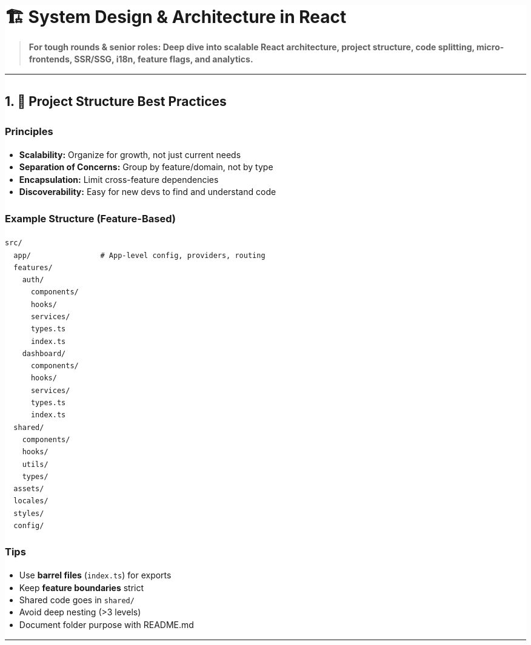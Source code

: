 # 🏗️ System Design & Architecture in React

> **For tough rounds & senior roles: Deep dive into scalable React architecture, project structure, code splitting, micro-frontends, SSR/SSG, i18n, feature flags, and analytics.**

---

## 1. 📁 Project Structure Best Practices

### Principles
- **Scalability:** Organize for growth, not just current needs
- **Separation of Concerns:** Group by feature/domain, not by type
- **Encapsulation:** Limit cross-feature dependencies
- **Discoverability:** Easy for new devs to find and understand code

### Example Structure (Feature-Based)
```
src/
  app/                # App-level config, providers, routing
  features/
    auth/
      components/
      hooks/
      services/
      types.ts
      index.ts
    dashboard/
      components/
      hooks/
      services/
      types.ts
      index.ts
  shared/
    components/
    hooks/
    utils/
    types/
  assets/
  locales/
  styles/
  config/
```

### Tips
- Use **barrel files** (`index.ts`) for exports
- Keep **feature boundaries** strict
- Shared code goes in `shared/`
- Avoid deep nesting (>3 levels)
- Document folder purpose with README.md

---